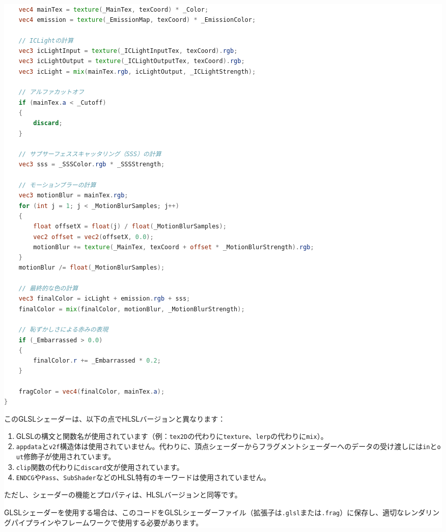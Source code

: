```glsl
    vec4 mainTex = texture(_MainTex, texCoord) * _Color;
    vec4 emission = texture(_EmissionMap, texCoord) * _EmissionColor;

    // ICLightの計算
    vec3 icLightInput = texture(_ICLightInputTex, texCoord).rgb;
    vec3 icLightOutput = texture(_ICLightOutputTex, texCoord).rgb;
    vec3 icLight = mix(mainTex.rgb, icLightOutput, _ICLightStrength);

    // アルファカットオフ
    if (mainTex.a < _Cutoff)
    {
        discard;
    }

    // サブサーフェススキャッタリング（SSS）の計算
    vec3 sss = _SSSColor.rgb * _SSSStrength;

    // モーションブラーの計算
    vec3 motionBlur = mainTex.rgb;
    for (int j = 1; j < _MotionBlurSamples; j++)
    {
        float offsetX = float(j) / float(_MotionBlurSamples);
        vec2 offset = vec2(offsetX, 0.0);
        motionBlur += texture(_MainTex, texCoord + offset * _MotionBlurStrength).rgb;
    }
    motionBlur /= float(_MotionBlurSamples);

    // 最終的な色の計算
    vec3 finalColor = icLight + emission.rgb + sss;
    finalColor = mix(finalColor, motionBlur, _MotionBlurStrength);

    // 恥ずかしさによる赤みの表現
    if (_Embarrassed > 0.0)
    {
        finalColor.r += _Embarrassed * 0.2;
    }

    fragColor = vec4(finalColor, mainTex.a);
}
```

このGLSLシェーダーは、以下の点でHLSLバージョンと異なります：

1. GLSLの構文と関数名が使用されています（例：`tex2D`の代わりに`texture`、`lerp`の代わりに`mix`）。
2. `appdata`と`v2f`構造体は使用されていません。代わりに、頂点シェーダーからフラグメントシェーダーへのデータの受け渡しには`in`と`out`修飾子が使用されています。
3. `clip`関数の代わりに`discard`文が使用されています。
4. `ENDCG`や`Pass`、`SubShader`などのHLSL特有のキーワードは使用されていません。

ただし、シェーダーの機能とプロパティは、HLSLバージョンと同等です。

GLSLシェーダーを使用する場合は、このコードをGLSLシェーダーファイル（拡張子は`.glsl`または`.frag`）に保存し、適切なレンダリングパイプラインやフレームワークで使用する必要があります。

